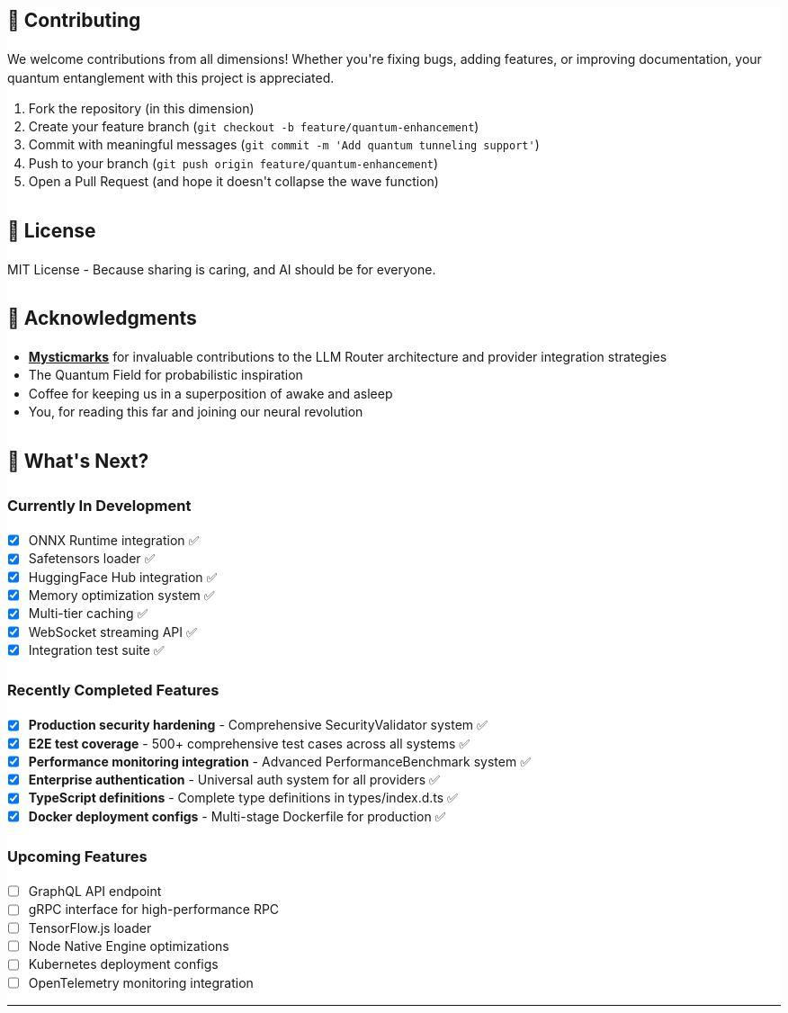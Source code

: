 ## 🤝 Contributing

We welcome contributions from all dimensions! Whether you're fixing bugs, adding features, or improving documentation, your quantum entanglement with this project is appreciated.

1. Fork the repository (in this dimension)
2. Create your feature branch (`git checkout -b feature/quantum-enhancement`)
3. Commit with meaningful messages (`git commit -m 'Add quantum tunneling support'`)
4. Push to your branch (`git push origin feature/quantum-enhancement`)
5. Open a Pull Request (and hope it doesn't collapse the wave function)

## 📜 License

MIT License - Because sharing is caring, and AI should be for everyone.

## 🙏 Acknowledgments

- **[Mysticmarks](https://github.com/Mysticmarks)** for invaluable contributions to the LLM Router architecture and provider integration strategies
- The Quantum Field for probabilistic inspiration
- Coffee for keeping us in a superposition of awake and asleep
- You, for reading this far and joining our neural revolution

## 🚀 What's Next?

### Currently In Development
- [x] ONNX Runtime integration ✅
- [x] Safetensors loader ✅
- [x] HuggingFace Hub integration ✅
- [x] Memory optimization system ✅
- [x] Multi-tier caching ✅
- [x] WebSocket streaming API ✅
- [x] Integration test suite ✅

### Recently Completed Features
- [x] **Production security hardening** - Comprehensive SecurityValidator system ✅
- [x] **E2E test coverage** - 500+ comprehensive test cases across all systems ✅
- [x] **Performance monitoring integration** - Advanced PerformanceBenchmark system ✅
- [x] **Enterprise authentication** - Universal auth system for all providers ✅
- [x] **TypeScript definitions** - Complete type definitions in types/index.d.ts ✅
- [x] **Docker deployment configs** - Multi-stage Dockerfile for production ✅

### Upcoming Features
- [ ] GraphQL API endpoint
- [ ] gRPC interface for high-performance RPC
- [ ] TensorFlow.js loader
- [ ] Node Native Engine optimizations
- [ ] Kubernetes deployment configs
- [ ] OpenTelemetry monitoring integration

---